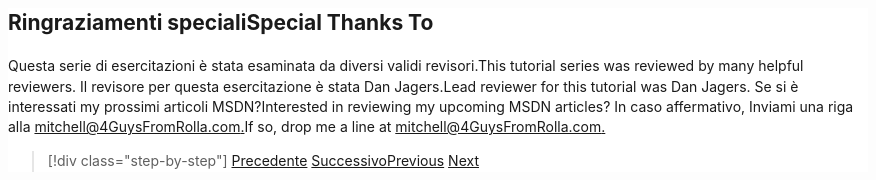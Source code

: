 
## <a name="special-thanks-to"></a><span data-ttu-id="b0280-295">Ringraziamenti speciali</span><span class="sxs-lookup"><span data-stu-id="b0280-295">Special Thanks To</span></span>

<span data-ttu-id="b0280-296">Questa serie di esercitazioni è stata esaminata da diversi validi revisori.</span><span class="sxs-lookup"><span data-stu-id="b0280-296">This tutorial series was reviewed by many helpful reviewers.</span></span> <span data-ttu-id="b0280-297">Il revisore per questa esercitazione è stata Dan Jagers.</span><span class="sxs-lookup"><span data-stu-id="b0280-297">Lead reviewer for this tutorial was Dan Jagers.</span></span> <span data-ttu-id="b0280-298">Se si è interessati my prossimi articoli MSDN?</span><span class="sxs-lookup"><span data-stu-id="b0280-298">Interested in reviewing my upcoming MSDN articles?</span></span> <span data-ttu-id="b0280-299">In caso affermativo, Inviami una riga alla [ mitchell@4GuysFromRolla.com.](mailto:mitchell@4GuysFromRolla.com)</span><span class="sxs-lookup"><span data-stu-id="b0280-299">If so, drop me a line at [mitchell@4GuysFromRolla.com.](mailto:mitchell@4GuysFromRolla.com)</span></span>

>[!div class="step-by-step"]
<span data-ttu-id="b0280-300">[Precedente](custom-formatting-based-upon-data-vb.md)
[Successivo](using-templatefields-in-the-detailsview-control-vb.md)</span><span class="sxs-lookup"><span data-stu-id="b0280-300">[Previous](custom-formatting-based-upon-data-vb.md)
[Next](using-templatefields-in-the-detailsview-control-vb.md)</span></span>
